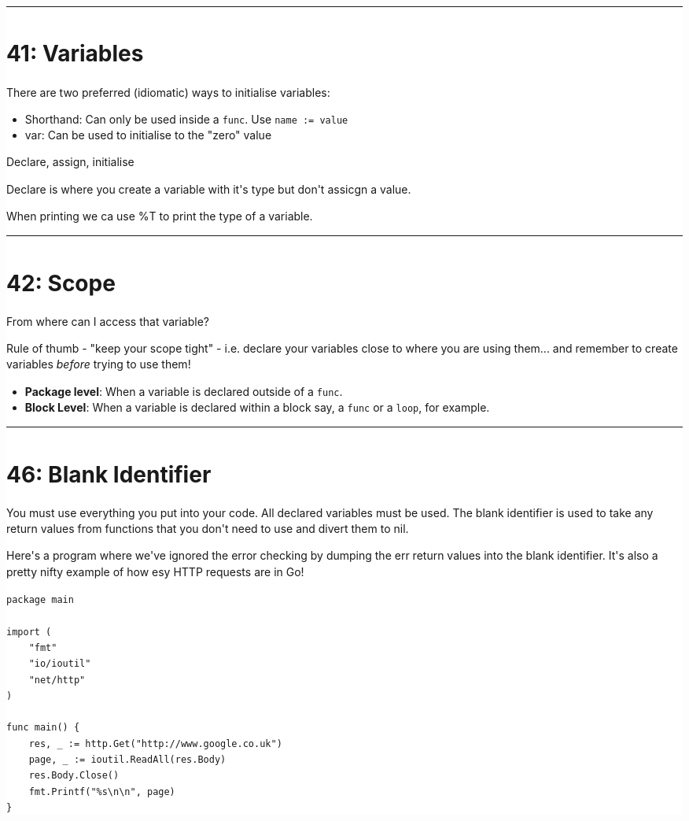 --------------------------------------------------------------------------------
# 41: Variables

There are two preferred (idiomatic) ways to initialise variables:

* Shorthand: Can only be used inside a `func`.  Use `name := value`
* var: Can be used to initialise to the "zero" value

Declare, assign, initialise

Declare is where you create a variable with it's type but don't assicgn a value.

When printing we ca use %T to print the type of a variable.

--------------------------------------------------------------------------------
# 42: Scope

From where can I access that variable?

Rule of thumb - "keep your scope tight" - i.e. declare your variables close to where you are using them... and remember to create variables *before* trying to use them!

* **Package level**: When a variable is declared outside of a `func`.
* **Block Level**: When a variable is declared within a block say, a `func` or a `loop`, for example.

--------------------------------------------------------------------------------
# 46: Blank Identifier

You must use everything you put into your code.  All declared variables must be used.  The blank identifier is used to take any return values from functions that you don't need to use and divert them to nil.

Here's a program where we've ignored the error checking by dumping the err return values into the blank identifier.  It's also a pretty nifty example of how esy HTTP requests are in Go!

~~~ golang
package main

import (
	"fmt"
	"io/ioutil"
	"net/http"
)

func main() {
	res, _ := http.Get("http://www.google.co.uk")
	page, _ := ioutil.ReadAll(res.Body)
	res.Body.Close()
	fmt.Printf("%s\n\n", page)
}

~~~
